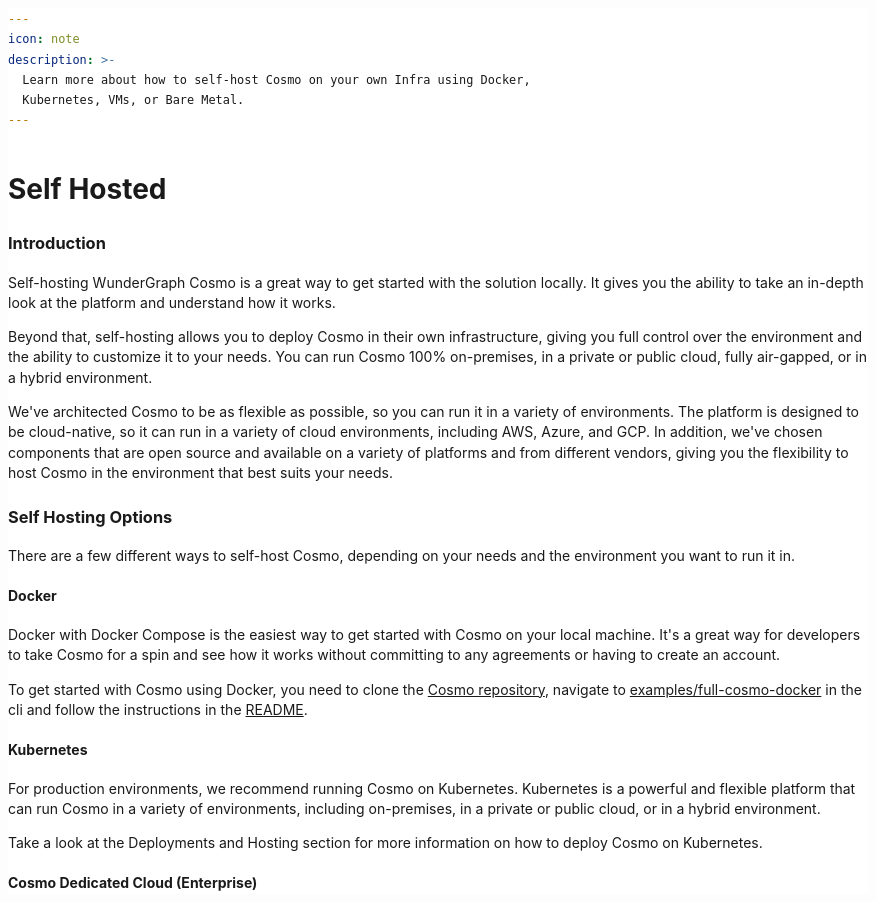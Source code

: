 ```yaml
---
icon: note
description: >-
  Learn more about how to self-host Cosmo on your own Infra using Docker,
  Kubernetes, VMs, or Bare Metal.
---
```


# Self Hosted

### Introduction

Self-hosting WunderGraph Cosmo is a great way to get started with the solution locally. It gives you the ability to take an in-depth look at the platform and understand how it works.

Beyond that, self-hosting allows you to deploy Cosmo in their own infrastructure, giving you full control over the environment and the ability to customize it to your needs. You can run Cosmo 100% on-premises, in a private or public cloud, fully air-gapped, or in a hybrid environment.

We've architected Cosmo to be as flexible as possible, so you can run it in a variety of environments. The platform is designed to be cloud-native, so it can run in a variety of cloud environments, including AWS, Azure, and GCP. In addition, we've chosen components that are open source and available on a variety of platforms and from different vendors, giving you the flexibility to host Cosmo in the environment that best suits your needs.

### Self Hosting Options

There are a few different ways to self-host Cosmo, depending on your needs and the environment you want to run it in.

#### Docker

Docker with Docker Compose is the easiest way to get started with Cosmo on your local machine. It's a great way for developers to take Cosmo for a spin and see how it works without committing to any agreements or having to create an account.

To get started with Cosmo using Docker, you need to clone the [Cosmo repository](https://github.com/wundergraph/cosmo), navigate to [examples/full-cosmo-docker](https://github.com/wundergraph/cosmo/tree/main/examples/full-cosmo-docker) in the cli and follow the instructions in the [README](https://github.com/wundergraph/cosmo/blob/main/examples/full-cosmo-docker/README.md).

#### Kubernetes

For production environments, we recommend running Cosmo on Kubernetes. Kubernetes is a powerful and flexible platform that can run Cosmo in a variety of environments, including on-premises, in a private or public cloud, or in a hybrid environment.

Take a look at the Deployments and Hosting section for more information on how to deploy Cosmo on Kubernetes.

#### Cosmo Dedicated Cloud (Enterprise)
